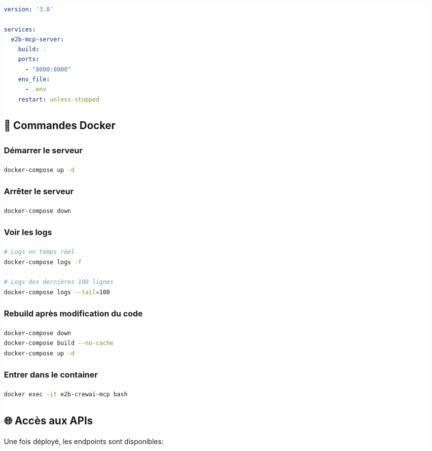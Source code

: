 ```yaml
version: '3.8'

services:
  e2b-mcp-server:
    build: .
    ports:
      - "8000:8000"
    env_file:
      - .env
    restart: unless-stopped
```

## 🔧 Commandes Docker

### Démarrer le serveur

```bash
docker-compose up -d
```

### Arrêter le serveur

```bash
docker-compose down
```

### Voir les logs

```bash
# Logs en temps réel
docker-compose logs -f

# Logs des dernières 100 lignes
docker-compose logs --tail=100
```

### Rebuild après modification du code

```bash
docker-compose down
docker-compose build --no-cache
docker-compose up -d
```

### Entrer dans le container

```bash
docker exec -it e2b-crewai-mcp bash
```

## 🌐 Accès aux APIs

Une fois déployé, les endpoints sont disponibles:

